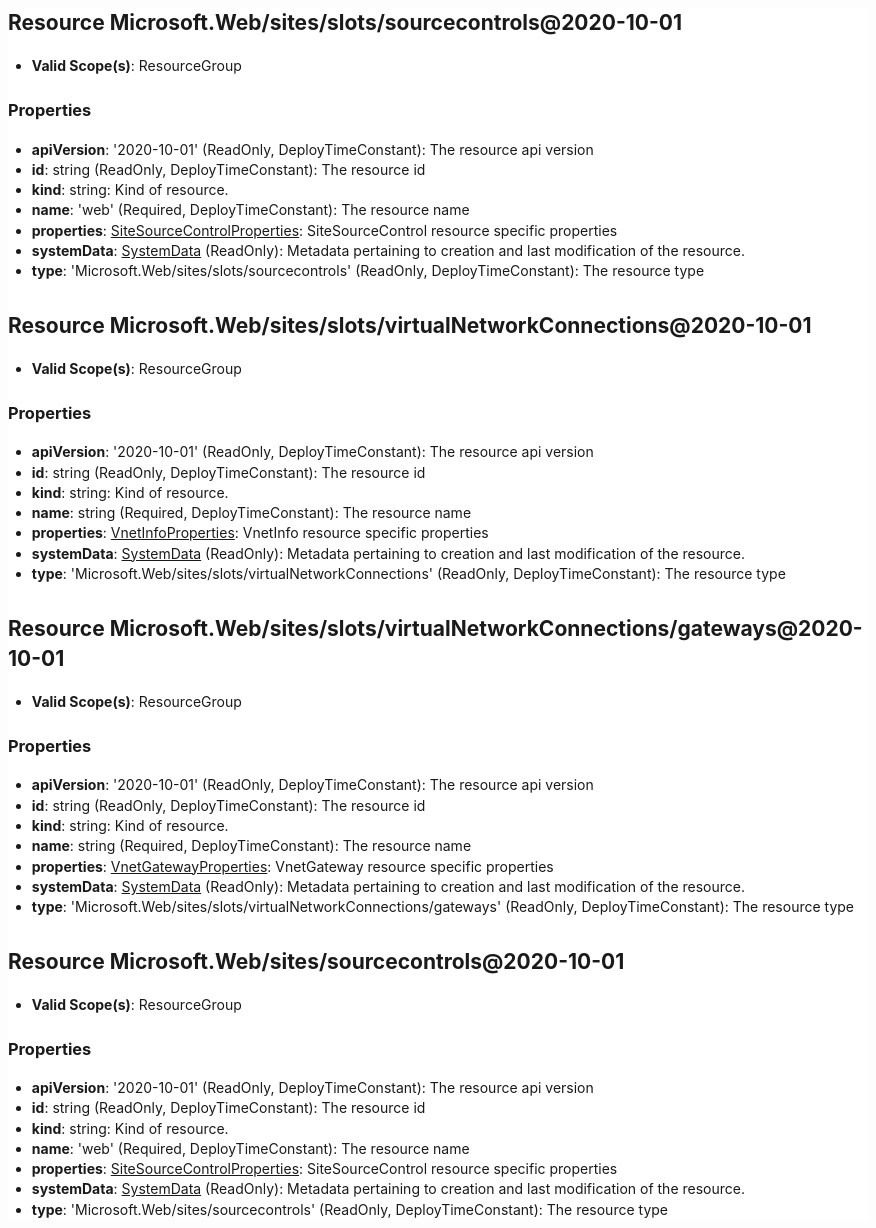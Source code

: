 ## Resource Microsoft.Web/sites/slots/sourcecontrols@2020-10-01
* **Valid Scope(s)**: ResourceGroup
### Properties
* **apiVersion**: '2020-10-01' (ReadOnly, DeployTimeConstant): The resource api version
* **id**: string (ReadOnly, DeployTimeConstant): The resource id
* **kind**: string: Kind of resource.
* **name**: 'web' (Required, DeployTimeConstant): The resource name
* **properties**: [SiteSourceControlProperties](#sitesourcecontrolproperties): SiteSourceControl resource specific properties
* **systemData**: [SystemData](#systemdata) (ReadOnly): Metadata pertaining to creation and last modification of the resource.
* **type**: 'Microsoft.Web/sites/slots/sourcecontrols' (ReadOnly, DeployTimeConstant): The resource type

## Resource Microsoft.Web/sites/slots/virtualNetworkConnections@2020-10-01
* **Valid Scope(s)**: ResourceGroup
### Properties
* **apiVersion**: '2020-10-01' (ReadOnly, DeployTimeConstant): The resource api version
* **id**: string (ReadOnly, DeployTimeConstant): The resource id
* **kind**: string: Kind of resource.
* **name**: string (Required, DeployTimeConstant): The resource name
* **properties**: [VnetInfoProperties](#vnetinfoproperties): VnetInfo resource specific properties
* **systemData**: [SystemData](#systemdata) (ReadOnly): Metadata pertaining to creation and last modification of the resource.
* **type**: 'Microsoft.Web/sites/slots/virtualNetworkConnections' (ReadOnly, DeployTimeConstant): The resource type

## Resource Microsoft.Web/sites/slots/virtualNetworkConnections/gateways@2020-10-01
* **Valid Scope(s)**: ResourceGroup
### Properties
* **apiVersion**: '2020-10-01' (ReadOnly, DeployTimeConstant): The resource api version
* **id**: string (ReadOnly, DeployTimeConstant): The resource id
* **kind**: string: Kind of resource.
* **name**: string (Required, DeployTimeConstant): The resource name
* **properties**: [VnetGatewayProperties](#vnetgatewayproperties): VnetGateway resource specific properties
* **systemData**: [SystemData](#systemdata) (ReadOnly): Metadata pertaining to creation and last modification of the resource.
* **type**: 'Microsoft.Web/sites/slots/virtualNetworkConnections/gateways' (ReadOnly, DeployTimeConstant): The resource type

## Resource Microsoft.Web/sites/sourcecontrols@2020-10-01
* **Valid Scope(s)**: ResourceGroup
### Properties
* **apiVersion**: '2020-10-01' (ReadOnly, DeployTimeConstant): The resource api version
* **id**: string (ReadOnly, DeployTimeConstant): The resource id
* **kind**: string: Kind of resource.
* **name**: 'web' (Required, DeployTimeConstant): The resource name
* **properties**: [SiteSourceControlProperties](#sitesourcecontrolproperties): SiteSourceControl resource specific properties
* **systemData**: [SystemData](#systemdata) (ReadOnly): Metadata pertaining to creation and last modification of the resource.
* **type**: 'Microsoft.Web/sites/sourcecontrols' (ReadOnly, DeployTimeConstant): The resource type

